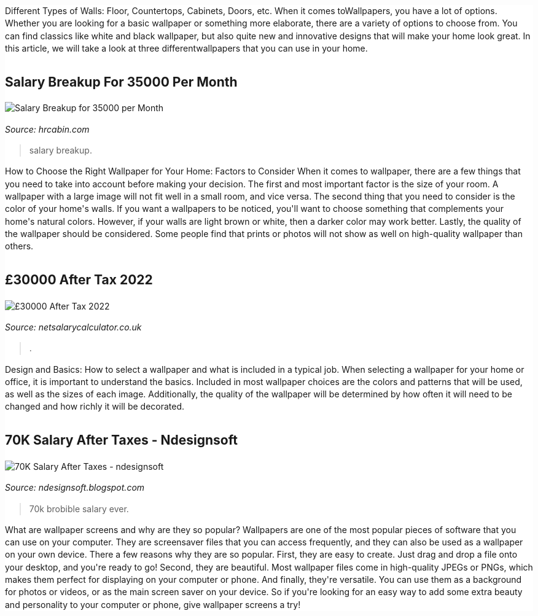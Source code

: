 Different Types of Walls: Floor, Countertops, Cabinets, Doors, etc.
When it comes toWallpapers, you have a lot of options. Whether you are looking for a basic wallpaper or something more elaborate, there are a variety of options to choose from. You can find classics like white and black wallpaper, but also quite new and innovative designs that will make your home look great. In this article, we will take a look at three differentwallpapers that you can use in your home.

    
## Salary Breakup For 35000 Per Month

<img loading=lazy src="https://www.hrcabin.com/wp-content/uploads/2021/02/Salary-slip-for-35000-per-month.png" onerror="this.onerror=null;this.src='https://tse4.mm.bing.net/th?id=OIP.qqKhOXcfVT9hdx_cBjg-NQHaDE&amp;pid=15.1';" alt="Salary Breakup for 35000 per Month">

_Source: hrcabin.com_

>salary breakup. 

	

How to Choose the Right Wallpaper for Your Home: Factors to Consider
When it comes to wallpaper, there are a few things that you need to take into account before making your decision. The first and most important factor is the size of your room. A wallpaper with a large image will not fit well in a small room, and vice versa. 
The second thing that you need to consider is the color of your home's walls. If you want a wallpapers to be noticed, you'll want to choose something that complements your home's natural colors. However, if your walls are light brown or white, then a darker color may work better. 
Lastly, the quality of the wallpaper should be considered. Some people find that prints or photos will not show as well on high-quality wallpaper than others.

    
## £30000 After Tax 2022

<img loading=lazy src="https://www.netsalarycalculator.co.uk/wp-content/uploads/2019/06/30000-after-tax-net-salary-take-home-pay-2022-2023.png" onerror="this.onerror=null;this.src='https://tse4.mm.bing.net/th?id=OIP.h382C_UovGLWMqTnU6A4QAHaEa&amp;pid=15.1';" alt="£30000 After Tax 2022">

_Source: netsalarycalculator.co.uk_

>. 

	

Design and Basics: How to select a wallpaper and what is included in a typical job.
When selecting a wallpaper for your home or office, it is important to understand the basics. Included in most wallpaper choices are the colors and patterns that will be used, as well as the sizes of each image. Additionally, the quality of the wallpaper will be determined by how often it will need to be changed and how richly it will be decorated.

    
## 70K Salary After Taxes - Ndesignsoft

<img loading=lazy src="https://brobible.com/wp-content/uploads/2020/03/boss-who-raised-employees-minimum-wage-to-70k-five-years-later.jpg?quality=90&amp;w=650" onerror="this.onerror=null;this.src='https://tse1.mm.bing.net/th?id=OIP.jgQXj3HvjjHQ1PN0aAg4MgHaEd&amp;pid=15.1';" alt="70K Salary After Taxes - ndesignsoft">

_Source: ndesignsoft.blogspot.com_

>70k brobible salary ever. 

	

What are wallpaper screens and why are they so popular?
Wallpapers are one of the most popular pieces of software that you can use on your computer. They are screensaver files that you can access frequently, and they can also be used as a wallpaper on your own device. There a few reasons why they are so popular. First, they are easy to create. Just drag and drop a file onto your desktop, and you're ready to go! Second, they are beautiful. Most wallpaper files come in high-quality JPEGs or PNGs, which makes them perfect for displaying on your computer or phone. And finally, they're versatile. You can use them as a background for photos or videos, or as the main screen saver on your device. So if you're looking for an easy way to add some extra beauty and personality to your computer or phone, give wallpaper screens a try!
